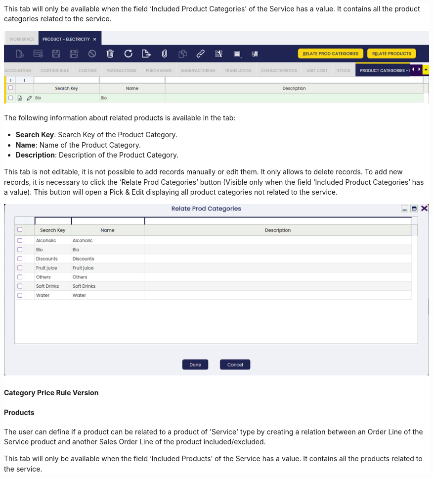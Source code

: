 This tab will only be available when the field ‘Included Product Categories’ of the Service has a value. It contains all the product categories related to the service.

![](../../../../assets/drive/PYJo6PQVwfGTLbk5f39Z5opQ3qM4D81lk9qWKX7k1Z-E9RzZC5ZnB9EK4fcWtb37L_ZP_fcJbcnAQdXMF1vLAzXuhseG993zL5eDG2xL-nt-jexrA3D-d4VupddMJEeKGixjbQZFXUBoayzGQQ.png)

The following information about related products is available in the tab:

- **Search Key**: Search Key of the Product Category.
- **Name**: Name of the Product Category.
- **Description**: Description of the Product Category.

This tab is not editable, it is not possible to add records manually or edit them. It only allows to delete records. To add new records, it is necessary to click the ‘Relate Prod Categories’ button (Visible only when the field ‘Included Product Categories’ has a value). This button will open a Pick & Edit displaying all product categories not related to the service.

![](../../../../assets/drive/n_0U2RkOiXABiP8XeiREnMyOPLHm9-Xsu9hNM-PE6c248gNtomNeOzXROYJJzMpkuRJvKH0GnNDpOp3FSaBOAVURspU8rHeGLY_dhWofqyWmnQ00gJ8yGwuTDxy_PZ_SyzDTmPk6vf2eBeXEDQ.png)

#### **Category Price Rule Version**

#### **Products**

The user can define if a product can be related to a product of 'Service' type by creating a relation between an Order Line of the Service product and another Sales Order Line of the product included/excluded.

This tab will only be available when the field ‘Included Products’ of the Service has a value. It contains all the products related to the service.
